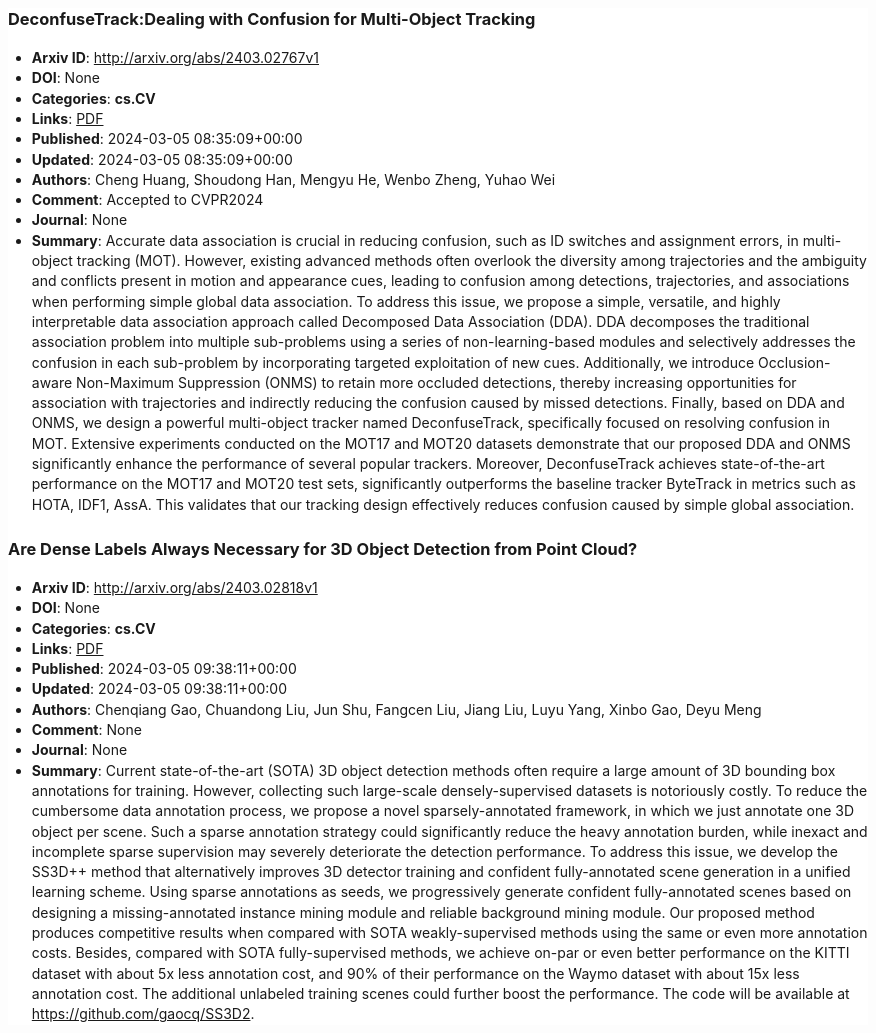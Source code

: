 

### DeconfuseTrack:Dealing with Confusion for Multi-Object Tracking
- **Arxiv ID**: http://arxiv.org/abs/2403.02767v1
- **DOI**: None
- **Categories**: **cs.CV**
- **Links**: [PDF](http://arxiv.org/pdf/2403.02767v1)
- **Published**: 2024-03-05 08:35:09+00:00
- **Updated**: 2024-03-05 08:35:09+00:00
- **Authors**: Cheng Huang, Shoudong Han, Mengyu He, Wenbo Zheng, Yuhao Wei
- **Comment**: Accepted to CVPR2024
- **Journal**: None
- **Summary**: Accurate data association is crucial in reducing confusion, such as ID switches and assignment errors, in multi-object tracking (MOT). However, existing advanced methods often overlook the diversity among trajectories and the ambiguity and conflicts present in motion and appearance cues, leading to confusion among detections, trajectories, and associations when performing simple global data association. To address this issue, we propose a simple, versatile, and highly interpretable data association approach called Decomposed Data Association (DDA). DDA decomposes the traditional association problem into multiple sub-problems using a series of non-learning-based modules and selectively addresses the confusion in each sub-problem by incorporating targeted exploitation of new cues. Additionally, we introduce Occlusion-aware Non-Maximum Suppression (ONMS) to retain more occluded detections, thereby increasing opportunities for association with trajectories and indirectly reducing the confusion caused by missed detections. Finally, based on DDA and ONMS, we design a powerful multi-object tracker named DeconfuseTrack, specifically focused on resolving confusion in MOT. Extensive experiments conducted on the MOT17 and MOT20 datasets demonstrate that our proposed DDA and ONMS significantly enhance the performance of several popular trackers. Moreover, DeconfuseTrack achieves state-of-the-art performance on the MOT17 and MOT20 test sets, significantly outperforms the baseline tracker ByteTrack in metrics such as HOTA, IDF1, AssA. This validates that our tracking design effectively reduces confusion caused by simple global association.



### Are Dense Labels Always Necessary for 3D Object Detection from Point Cloud?
- **Arxiv ID**: http://arxiv.org/abs/2403.02818v1
- **DOI**: None
- **Categories**: **cs.CV**
- **Links**: [PDF](http://arxiv.org/pdf/2403.02818v1)
- **Published**: 2024-03-05 09:38:11+00:00
- **Updated**: 2024-03-05 09:38:11+00:00
- **Authors**: Chenqiang Gao, Chuandong Liu, Jun Shu, Fangcen Liu, Jiang Liu, Luyu Yang, Xinbo Gao, Deyu Meng
- **Comment**: None
- **Journal**: None
- **Summary**: Current state-of-the-art (SOTA) 3D object detection methods often require a large amount of 3D bounding box annotations for training. However, collecting such large-scale densely-supervised datasets is notoriously costly. To reduce the cumbersome data annotation process, we propose a novel sparsely-annotated framework, in which we just annotate one 3D object per scene. Such a sparse annotation strategy could significantly reduce the heavy annotation burden, while inexact and incomplete sparse supervision may severely deteriorate the detection performance. To address this issue, we develop the SS3D++ method that alternatively improves 3D detector training and confident fully-annotated scene generation in a unified learning scheme. Using sparse annotations as seeds, we progressively generate confident fully-annotated scenes based on designing a missing-annotated instance mining module and reliable background mining module. Our proposed method produces competitive results when compared with SOTA weakly-supervised methods using the same or even more annotation costs. Besides, compared with SOTA fully-supervised methods, we achieve on-par or even better performance on the KITTI dataset with about 5x less annotation cost, and 90% of their performance on the Waymo dataset with about 15x less annotation cost. The additional unlabeled training scenes could further boost the performance. The code will be available at https://github.com/gaocq/SS3D2.



